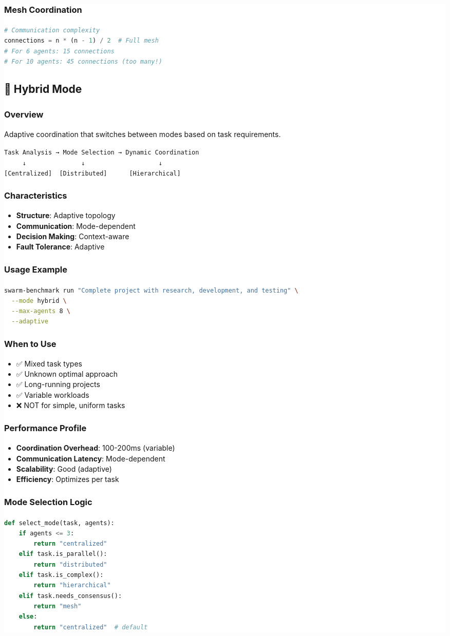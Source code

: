 ### Mesh Coordination
```python
# Communication complexity
connections = n * (n - 1) / 2  # Full mesh
# For 6 agents: 15 connections
# For 10 agents: 45 connections (too many!)
```

## 🔄 Hybrid Mode

### Overview
Adaptive coordination that switches between modes based on task requirements.

```
Task Analysis → Mode Selection → Dynamic Coordination
     ↓               ↓                    ↓
[Centralized]  [Distributed]      [Hierarchical]
```

### Characteristics
- **Structure**: Adaptive topology
- **Communication**: Mode-dependent
- **Decision Making**: Context-aware
- **Fault Tolerance**: Adaptive

### Usage Example
```bash
swarm-benchmark run "Complete project with research, development, and testing" \
  --mode hybrid \
  --max-agents 8 \
  --adaptive
```

### When to Use
- ✅ Mixed task types
- ✅ Unknown optimal approach
- ✅ Long-running projects
- ✅ Variable workloads
- ❌ NOT for simple, uniform tasks

### Performance Profile
- **Coordination Overhead**: 100-200ms (variable)
- **Communication Latency**: Mode-dependent
- **Scalability**: Good (adaptive)
- **Efficiency**: Optimizes per task

### Mode Selection Logic
```python
def select_mode(task, agents):
    if agents <= 3:
        return "centralized"
    elif task.is_parallel():
        return "distributed"
    elif task.is_complex():
        return "hierarchical"
    elif task.needs_consensus():
        return "mesh"
    else:
        return "centralized"  # default
```

